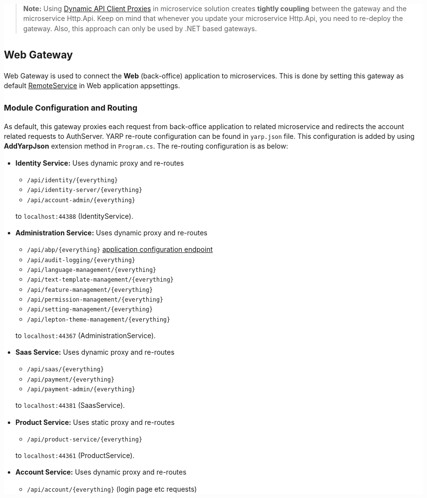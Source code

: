 > **Note:** Using [Dynamic API Client Proxies](https://docs.abp.io/en/abp/latest/API/Dynamic-CSharp-API-Clients) in microservice solution creates **tightly coupling** between the gateway and the microservice Http.Api. Keep on mind that whenever you update your microservice Http.Api, you need to re-deploy the gateway. Also, this approach can only be used by .NET based gateways.

## Web Gateway

Web Gateway is used to connect the **Web** (back-office) application to microservices. This is done by setting this gateway as default [RemoteService](applications.md#remote-service-calls-web-gateway) in Web application appsettings.

### Module Configuration and Routing

As default, this gateway proxies each request from back-office application to related microservice and redirects the account related requests to AuthServer. YARP re-route configuration can be found in `yarp.json` file. This configuration is added by using **AddYarpJson** extension method in `Program.cs`. The re-routing configuration is as below:

- **Identity Service:** Uses dynamic proxy and re-routes 

  - `/api/identity/{everything}`
  - `/api/identity-server/{everything}`
  - `/api/account-admin/{everything}`

  to `localhost:44388` (IdentityService).

- **Administration Service:** Uses dynamic proxy and re-routes

  -  `/api/abp/{everything}`  [application configuration endpoint](https://docs.abp.io/en/abp/latest/API/Application-Configuration)
  - `/api/audit-logging/{everything}`
  - `/api/language-management/{everything}`
  - `/api/text-template-management/{everything}`
  - `/api/feature-management/{everything}`
  - `/api/permission-management/{everything}`
  - `/api/setting-management/{everything}`
  - `/api/lepton-theme-management/{everything}`

  to `localhost:44367` (AdministrationService).

- **Saas Service:** Uses dynamic proxy and re-routes

  -  `/api/saas/{everything}`
  -  `/api/payment/{everything}`
  -  `/api/payment-admin/{everything}`

   to `localhost:44381` (SaasService).

- **Product Service:** Uses static proxy and re-routes

  - `/api/product-service/{everything}`

   to `localhost:44361` (ProductService).

- **Account Service:** Uses dynamic proxy and re-routes

  -  `/api/account/{everything}` (login page etc requests)
